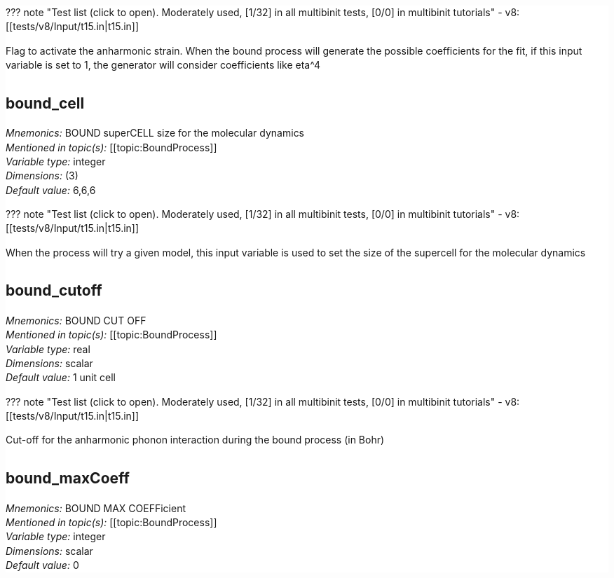 ??? note "Test list (click to open). Moderately used, [1/32] in all multibinit tests, [0/0] in multibinit tutorials"
    - v8:  [[tests/v8/Input/t15.in|t15.in]]







Flag to activate the anharmonic strain. When the bound process will generate the possible coefficients for the fit, if this input variable is set to 1, the generator will consider coefficients like eta^4
## **bound_cell** 


*Mnemonics:* BOUND superCELL size for the molecular dynamics  
*Mentioned in topic(s):* [[topic:BoundProcess]]  
*Variable type:* integer  
*Dimensions:* (3)  
*Default value:* 6,6,6  

??? note "Test list (click to open). Moderately used, [1/32] in all multibinit tests, [0/0] in multibinit tutorials"
    - v8:  [[tests/v8/Input/t15.in|t15.in]]







When the process will try a given model, this input variable is used to  set the size of the supercell for the molecular dynamics
## **bound_cutoff** 


*Mnemonics:* BOUND CUT OFF  
*Mentioned in topic(s):* [[topic:BoundProcess]]  
*Variable type:* real  
*Dimensions:* scalar  
*Default value:* 1 unit cell  

??? note "Test list (click to open). Moderately used, [1/32] in all multibinit tests, [0/0] in multibinit tutorials"
    - v8:  [[tests/v8/Input/t15.in|t15.in]]







Cut-off for the anharmonic phonon interaction during the bound process (in Bohr)
## **bound_maxCoeff** 


*Mnemonics:* BOUND MAX COEFFicient  
*Mentioned in topic(s):* [[topic:BoundProcess]]  
*Variable type:* integer  
*Dimensions:* scalar  
*Default value:* 0  
